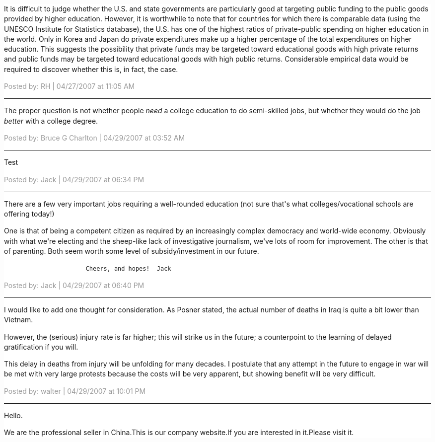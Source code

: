 It is difficult to judge whether the U.S. and state governments are particularly good at targeting public funding to the public goods provided by higher education. However, it is worthwhile to note that for countries for which there is comparable data (using the UNESCO Institute for Statistics database), the U.S. has one of the highest ratios of private-public spending on higher education in the world. Only in Korea and Japan do private expenditures make up a higher percentage of the total expenditures on higher education. This suggests the possibility that private funds may be targeted toward educational goods with high private returns and public funds may be targeted toward educational goods with high public returns. Considerable empirical data would be required to discover whether this is, in fact, the case.

<span style="color:#999">Posted by: RH | 04/27/2007 at 11:05 AM</span>

---

The proper question is not whether people *need* a college education to do semi-skilled jobs, but whether they would do the job *better* with a college degree.

<span style="color:#999">Posted by: Bruce G Charlton | 04/29/2007 at 03:52 AM</span>

---

Test

<span style="color:#999">Posted by: Jack | 04/29/2007 at 06:34 PM</span>

---

There are a few very important jobs requiring a well-rounded education (not sure that's what colleges/vocational schools are offering today!)  

One is that of being a competent citizen as required by an increasingly complex democracy and world-wide economy.  Obviously with what we're electing and the sheep-like lack of investigative journalism, we've lots of room for improvement.  The other is that of parenting.  Both seem worth some level of subsidy/investment in our future.

                           Cheers, and hopes!  Jack

<span style="color:#999">Posted by: Jack | 04/29/2007 at 06:40 PM</span>

---

I would like to add one thought for consideration. As Posner stated, the actual number of deaths in Iraq is quite a bit lower than Vietnam. 

However, the (serious) injury rate is far higher; this will strike us in the future; a counterpoint to the learning of delayed gratification if you will.

This delay in deaths from injury will be unfolding for many decades. I postulate that any attempt in the future to engage in war will be met with very large protests because the costs will be very apparent, but showing benefit will be very difficult.

<span style="color:#999">Posted by: walter | 04/29/2007 at 10:01 PM</span>

---

Hello.


We are the professional seller in China.This is our company website.If you are interested in it.Please visit it.
